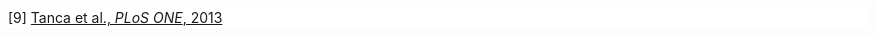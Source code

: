 [9] [Tanca et al., _PLoS ONE_, 2013](http://journals.plos.org/plosone/article?id=10.1371/journal.pone.0082981)<br>
